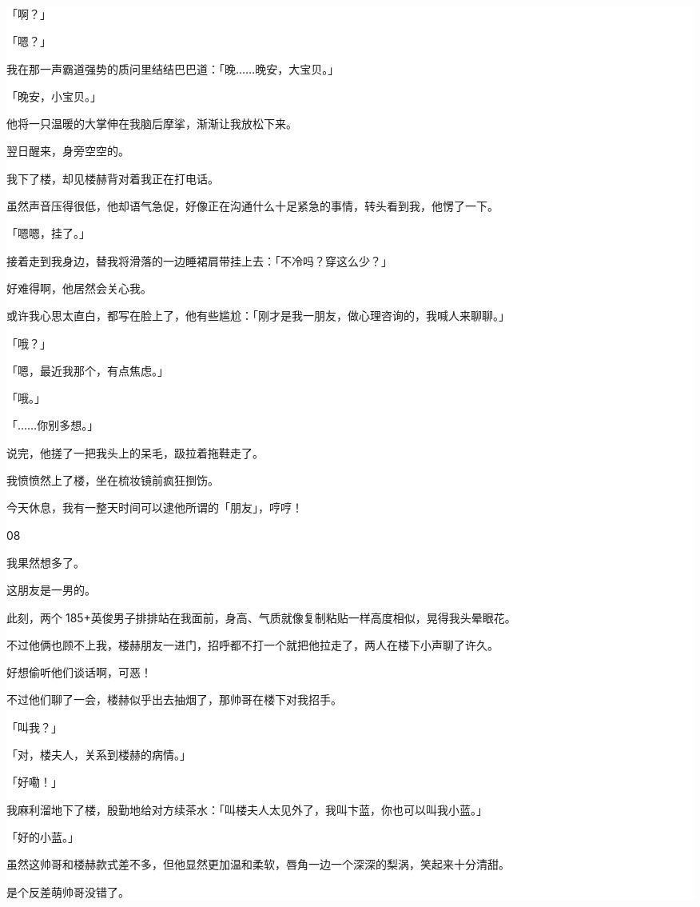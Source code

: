 「啊？」

「嗯？」

我在那一声霸道强势的质问里结结巴巴道：「晚……晚安，大宝贝。」

「晚安，小宝贝。」

他将一只温暖的大掌伸在我脑后摩挲，渐渐让我放松下来。

翌日醒来，身旁空空的。

我下了楼，却见楼赫背对着我正在打电话。

虽然声音压得很低，他却语气急促，好像正在沟通什么十足紧急的事情，转头看到我，他愣了一下。

「嗯嗯，挂了。」

接着走到我身边，替我将滑落的一边睡裙肩带挂上去：「不冷吗？穿这么少？」

好难得啊，他居然会关心我。

或许我心思太直白，都写在脸上了，他有些尴尬：「刚才是我一朋友，做心理咨询的，我喊人来聊聊。」

「哦？」

「嗯，最近我那个，有点焦虑。」

「哦。」

「……你别多想。」

说完，他搓了一把我头上的呆毛，趿拉着拖鞋走了。

我愤愤然上了楼，坐在梳妆镜前疯狂捯饬。

今天休息，我有一整天时间可以逮他所谓的「朋友」，哼哼！

08

我果然想多了。

这朋友是一男的。

此刻，两个 185+英俊男子排排站在我面前，身高、气质就像复制粘贴一样高度相似，晃得我头晕眼花。

不过他俩也顾不上我，楼赫朋友一进门，招呼都不打一个就把他拉走了，两人在楼下小声聊了许久。

好想偷听他们谈话啊，可恶！

不过他们聊了一会，楼赫似乎出去抽烟了，那帅哥在楼下对我招手。

「叫我？」

「对，楼夫人，关系到楼赫的病情。」

「好嘞！」

我麻利溜地下了楼，殷勤地给对方续茶水：「叫楼夫人太见外了，我叫卞蓝，你也可以叫我小蓝。」

「好的小蓝。」

虽然这帅哥和楼赫款式差不多，但他显然更加温和柔软，唇角一边一个深深的梨涡，笑起来十分清甜。

是个反差萌帅哥没错了。
